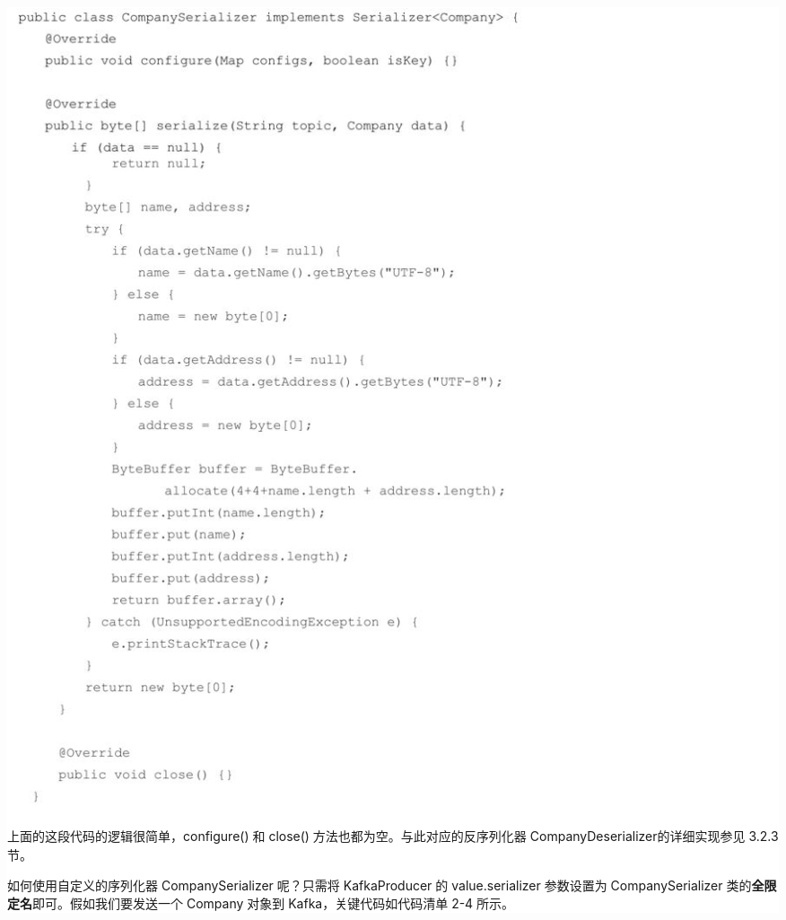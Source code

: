 ![image-20231104150816440](深入理解Kafka.pic/image-20231104150816440.png)

上面的这段代码的逻辑很简单，configure() 和 close() 方法也都为空。与此对应的反序列化器 CompanyDeserializer的详细实现参见 3.2.3 节。

如何使用自定义的序列化器 CompanySerializer 呢？只需将 KafkaProducer 的 value.serializer 参数设置为 CompanySerializer 类的**全限定名**即可。假如我们要发送一个 Company 对象到 Kafka，关键代码如代码清单 2-4 所示。
